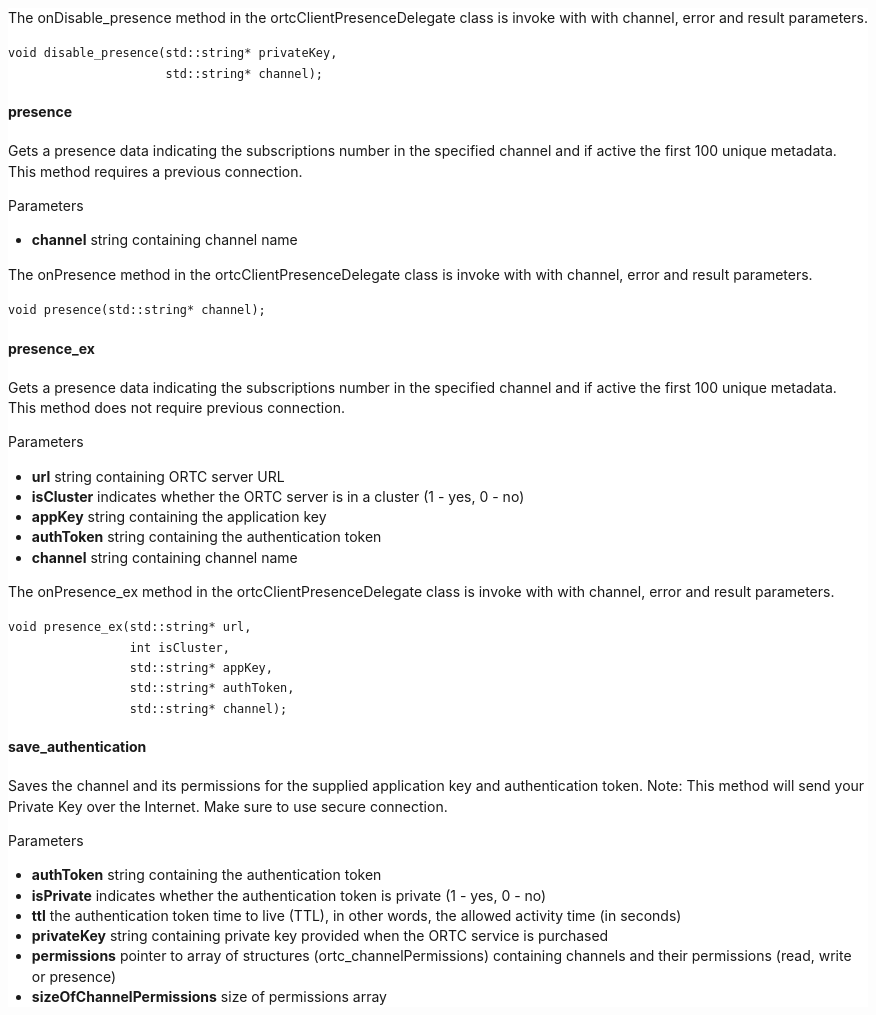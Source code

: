 The onDisable_presence method in the ortcClientPresenceDelegate class is invoke with with channel, error and result parameters.

	void disable_presence(std::string* privateKey,
	                      std::string* channel);
	                                      
	                                         
#### presence
Gets a presence data indicating the subscriptions number in the specified channel and if active the first 100 unique metadata.
This method requires a previous connection.

Parameters

*	**channel** string containing channel name

The onPresence method in the ortcClientPresenceDelegate class is invoke with with channel, error and result parameters.

	void presence(std::string* channel);
	              
#### presence_ex
Gets a presence data indicating the subscriptions number in the specified channel and if active the first 100 unique metadata.
This method does not require previous connection.

Parameters

*	**url** string containing ORTC server URL
*	**isCluster**	indicates whether the ORTC server is in a cluster (1 - yes, 0 - no)
*	**appKey** string containing the application key
*	**authToken** string containing the authentication token
*	**channel** string containing channel name

The onPresence_ex method in the ortcClientPresenceDelegate class is invoke with with channel, error and result parameters.

	void presence_ex(std::string* url,
	                 int isCluster, 
	                 std::string* appKey, 
	                 std::string* authToken, 
	                 std::string* channel);
	                                 
#### save_authentication
Saves the channel and its permissions for the supplied application key and authentication token.
Note: This method will send your Private Key over the Internet. Make sure to use secure connection.

Parameters

*	**authToken** string containing the authentication token
*	**isPrivate**	indicates whether the authentication token is private (1 - yes, 0 - no)
*	**ttl**	the authentication token time to live (TTL), in other words, the allowed activity time (in seconds)
*	**privateKey** string containing private key provided when the ORTC service is purchased
*	**permissions**	pointer to array of structures (ortc_channelPermissions) containing channels and their permissions (read, write or presence)
*	**sizeOfChannelPermissions**	size of permissions array
